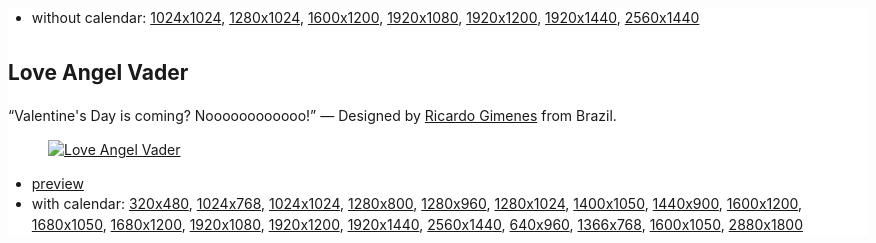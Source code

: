 *   without calendar: [1024x1024](https://smashingmagazine.com/files/wallpapers/feb-15/big-love/nocal/feb-15-big-love-nocal-1024x1024.jpg "Big Love - 1024x1024"), [1280x1024](https://smashingmagazine.com/files/wallpapers/feb-15/big-love/nocal/feb-15-big-love-nocal-1280x1024.jpg "Big Love - 1280x1024"), [1600x1200](https://smashingmagazine.com/files/wallpapers/feb-15/big-love/nocal/feb-15-big-love-nocal-1600x1200.jpg "Big Love - 1600x1200"), [1920x1080](https://smashingmagazine.com/files/wallpapers/feb-15/big-love/nocal/feb-15-big-love-nocal-1920x1080.jpg "Big Love - 1920x1080"), [1920x1200](https://smashingmagazine.com/files/wallpapers/feb-15/big-love/nocal/feb-15-big-love-nocal-1920x1200.jpg "Big Love - 1920x1200"), [1920x1440](https://smashingmagazine.com/files/wallpapers/feb-15/big-love/nocal/feb-15-big-love-nocal-1920x1440.jpg "Big Love - 1920x1440"), [2560x1440](https://smashingmagazine.com/files/wallpapers/feb-15/big-love/nocal/feb-15-big-love-nocal-2560x1440.jpg "Big Love - 2560x1440")

## Love Angel Vader

“Valentine's Day is coming? Noooooooooooo!” — Designed by <a href="https://ricardogimenes.com/">Ricardo Gimenes</a> from Brazil.

<figure><a title="Love Angel Vader" href="https://smashingmagazine.com/files/wallpapers/feb-15/love-angel-vader/feb-15-love-angel-vader-full.png"><img loading="lazy" decoding="async" src="https://archive.smashing.media/assets/344dbf88-fdf9-42bb-adb4-46f01eedd629/50464377-a1ba-4b18-88c7-0ced784f51b3/feb-15-love-angel-vader-preview.png" alt="Love Angel Vader" /></a></figure>

*   [preview](https://archive.smashing.media/assets/344dbf88-fdf9-42bb-adb4-46f01eedd629/50464377-a1ba-4b18-88c7-0ced784f51b3/feb-15-love-angel-vader-preview.png "Love Angel Vader - Preview")
*   with calendar: [320x480](https://smashingmagazine.com/files/wallpapers/feb-15/love-angel-vader/cal/feb-15-love-angel-vader-cal-320x480.png "Love Angel Vader - 320x480"), [1024x768](https://smashingmagazine.com/files/wallpapers/feb-15/love-angel-vader/cal/feb-15-love-angel-vader-cal-1024x768.png "Love Angel Vader - 1024x768"), [1024x1024](https://smashingmagazine.com/files/wallpapers/feb-15/love-angel-vader/cal/feb-15-love-angel-vader-cal-1024x1024.png "Love Angel Vader - 1024x1024"), [1280x800](https://smashingmagazine.com/files/wallpapers/feb-15/love-angel-vader/cal/feb-15-love-angel-vader-cal-1280x800.png "Love Angel Vader - 1280x800"), [1280x960](https://smashingmagazine.com/files/wallpapers/feb-15/love-angel-vader/cal/feb-15-love-angel-vader-cal-1280x960.png "Love Angel Vader - 1280x960"), [1280x1024](https://smashingmagazine.com/files/wallpapers/feb-15/love-angel-vader/cal/feb-15-love-angel-vader-cal-1280x1024.png "Love Angel Vader - 1280x1024"), [1400x1050](https://smashingmagazine.com/files/wallpapers/feb-15/love-angel-vader/cal/feb-15-love-angel-vader-cal-1400x1050.png "Love Angel Vader - 1400x1050"), [1440x900](https://smashingmagazine.com/files/wallpapers/feb-15/love-angel-vader/cal/feb-15-love-angel-vader-cal-1440x900.png "Love Angel Vader - 1440x900"), [1600x1200](https://smashingmagazine.com/files/wallpapers/feb-15/love-angel-vader/cal/feb-15-love-angel-vader-cal-1600x1200.png "Love Angel Vader - 1600x1200"), [1680x1050](https://smashingmagazine.com/files/wallpapers/feb-15/love-angel-vader/cal/feb-15-love-angel-vader-cal-1680x1050.png "Love Angel Vader - 1680x1050"), [1680x1200](https://smashingmagazine.com/files/wallpapers/feb-15/love-angel-vader/cal/feb-15-love-angel-vader-cal-1680x1200.png "Love Angel Vader - 1680x1200"), [1920x1080](https://smashingmagazine.com/files/wallpapers/feb-15/love-angel-vader/cal/feb-15-love-angel-vader-cal-1920x1080.png "Love Angel Vader - 1920x1080"), [1920x1200](https://smashingmagazine.com/files/wallpapers/feb-15/love-angel-vader/cal/feb-15-love-angel-vader-cal-1920x1200.png "Love Angel Vader - 1920x1200"), [1920x1440](https://smashingmagazine.com/files/wallpapers/feb-15/love-angel-vader/cal/feb-15-love-angel-vader-cal-1920x1440.png "Love Angel Vader - 1920x1440"), [2560x1440](https://smashingmagazine.com/files/wallpapers/feb-15/love-angel-vader/cal/feb-15-love-angel-vader-cal-2560x1440.png "Love Angel Vader - 2560x1440"), [640x960](https://smashingmagazine.com/files/wallpapers/feb-15/love-angel-vader/cal/feb-15-love-angel-vader-cal-640x960.png "Love Angel Vader - 640x960"), [1366x768](https://smashingmagazine.com/files/wallpapers/feb-15/love-angel-vader/cal/feb-15-love-angel-vader-cal-1366x768.png "Love Angel Vader - 1366x768"), [1600x1050](https://smashingmagazine.com/files/wallpapers/feb-15/love-angel-vader/cal/feb-15-love-angel-vader-cal-1600x1050.png "Love Angel Vader - 1600x1050"), [2880x1800](https://smashingmagazine.com/files/wallpapers/feb-15/love-angel-vader/cal/feb-15-love-angel-vader-cal-2880x1800.png "Love Angel Vader - 2880x1800")